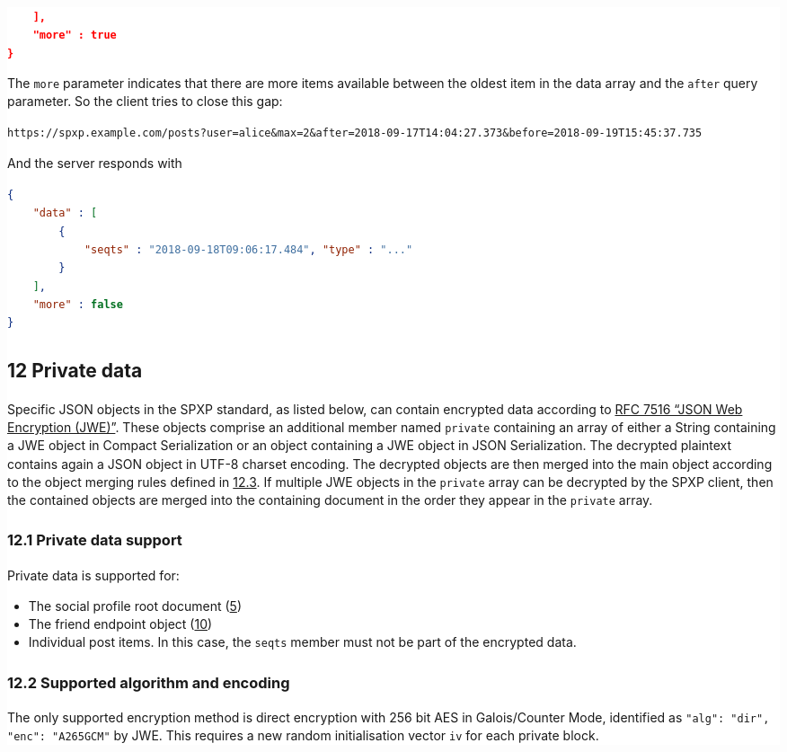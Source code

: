 ```json
    ],
    "more" : true
}
```
The `more` parameter indicates that there are more items available between the oldest item in the data array and the
`after` query parameter. So the client tries to close this gap:
```
https://spxp.example.com/posts?user=alice&max=2&after=2018-09-17T14:04:27.373&before=2018-09-19T15:45:37.735
```
And the server responds with
```json
{
    "data" : [
        {
            "seqts" : "2018-09-18T09:06:17.484", "type" : "..."
        }
    ],
    "more" : false
}
```

## 12 Private data
Specific JSON objects in the SPXP standard, as listed below, can contain encrypted data according to [RFC 7516 “JSON
Web Encryption (JWE)”](https://tools.ietf.org/html/rfc7516). These objects comprise an additional member named `private`
containing an array of either a String containing a JWE object in Compact Serialization or an object containing a JWE
object in JSON Serialization. The decrypted plaintext contains again a JSON object in UTF-8 charset encoding. The
decrypted objects are then merged into the main object according to the object merging rules defined in
[12.3](#123-object-merging-rules). If multiple JWE objects in the `private` array can be decrypted by the SPXP client,
then the contained objects are merged into the containing document in the order they appear in the `private` array.

### 12.1 Private data support
Private data is supported for:
- The social profile root document ([5](#5-social-profile-root-document))
- The friend endpoint object ([10](#10-friends-endpoint))
- Individual post items. In this case, the `seqts` member must not be part of the encrypted data.

### 12.2 Supported algorithm and encoding
The only supported encryption method is direct encryption with 256 bit AES in Galois/Counter Mode, identified as
`"alg": "dir", "enc": "A265GCM"` by JWE. This requires a new random initialisation vector `iv` for each private block.
